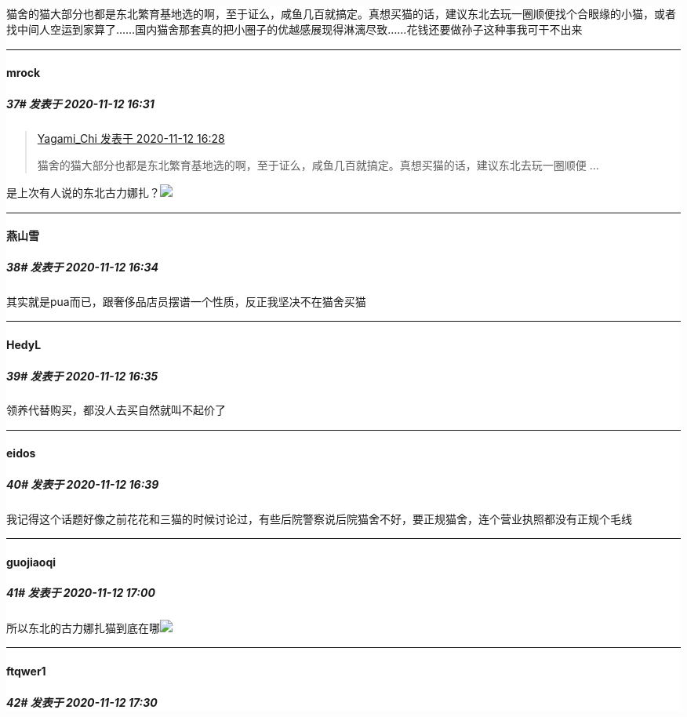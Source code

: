 
猫舍的猫大部分也都是东北繁育基地选的啊，至于证么，咸鱼几百就搞定。真想买猫的话，建议东北去玩一圈顺便找个合眼缘的小猫，或者找中间人空运到家算了……国内猫舍那套真的把小圈子的优越感展现得淋漓尽致……花钱还要做孙子这种事我可干不出来


-----

####  mrock  
##### 37#       发表于 2020-11-12 16:31


<blockquote><a href="httphttps://bbs.saraba1st.com/2b/forum.php?mod=redirect&amp;goto=findpost&amp;pid=49371498&amp;ptid=1971786" target="_blank">Yagami_Chi 发表于 2020-11-12 16:28</a>

猫舍的猫大部分也都是东北繁育基地选的啊，至于证么，咸鱼几百就搞定。真想买猫的话，建议东北去玩一圈顺便 ...</blockquote>
是上次有人说的东北古力娜扎？<img src="https://static.saraba1st.com/image/smiley/face2017/071.png" referrerpolicy="no-referrer">


-----

####  燕山雪  
##### 38#       发表于 2020-11-12 16:34


其实就是pua而已，跟奢侈品店员摆谱一个性质，反正我坚决不在猫舍买猫


-----

####  HedyL  
##### 39#       发表于 2020-11-12 16:35


领养代替购买，都没人去买自然就叫不起价了


-----

####  eidos  
##### 40#       发表于 2020-11-12 16:39


我记得这个话题好像之前花花和三猫的时候讨论过，有些后院警察说后院猫舍不好，要正规猫舍，连个营业执照都没有正规个毛线


-----

####  guojiaoqi  
##### 41#       发表于 2020-11-12 17:00


所以东北的古力娜扎猫到底在哪<img src="https://static.saraba1st.com/image/smiley/face2017/001.png" referrerpolicy="no-referrer">


-----

####  ftqwer1  
##### 42#       发表于 2020-11-12 17:30
